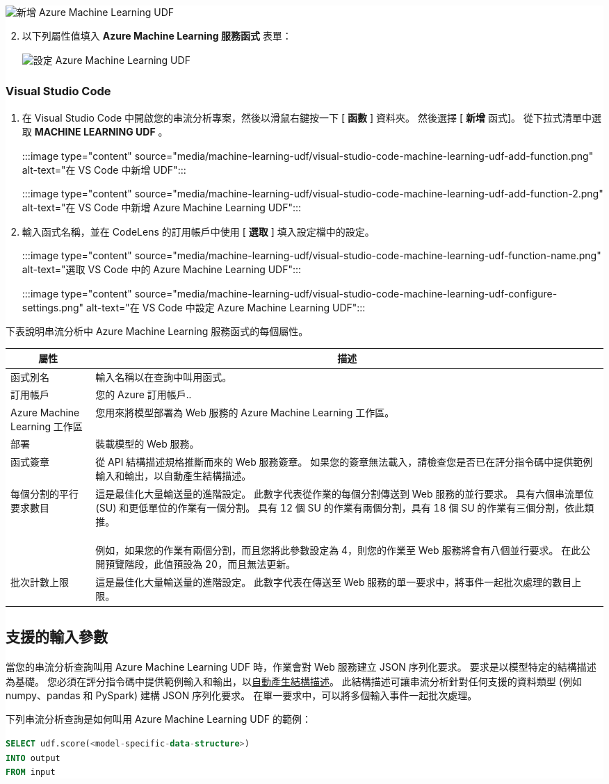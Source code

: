    ![新增 Azure Machine Learning UDF](./media/machine-learning-udf/add-azure-machine-learning-udf.png)

2. 以下列屬性值填入 **Azure Machine Learning 服務函式** 表單：

   ![設定 Azure Machine Learning UDF](./media/machine-learning-udf/configure-azure-machine-learning-udf.png)

### <a name="visual-studio-code"></a>Visual Studio Code

1. 在 Visual Studio Code 中開啟您的串流分析專案，然後以滑鼠右鍵按一下 [ **函數** ] 資料夾。 然後選擇 [ **新增** 函式]。 從下拉式清單中選取 **MACHINE LEARNING UDF** 。

   :::image type="content" source="media/machine-learning-udf/visual-studio-code-machine-learning-udf-add-function.png" alt-text="在 VS Code 中新增 UDF":::

   :::image type="content" source="media/machine-learning-udf/visual-studio-code-machine-learning-udf-add-function-2.png" alt-text="在 VS Code 中新增 Azure Machine Learning UDF":::

2. 輸入函式名稱，並在 CodeLens 的訂用帳戶中使用 [ **選取** ] 填入設定檔中的設定。

   :::image type="content" source="media/machine-learning-udf/visual-studio-code-machine-learning-udf-function-name.png" alt-text="選取 VS Code 中的 Azure Machine Learning UDF":::

   :::image type="content" source="media/machine-learning-udf/visual-studio-code-machine-learning-udf-configure-settings.png" alt-text="在 VS Code 中設定 Azure Machine Learning UDF":::

下表說明串流分析中 Azure Machine Learning 服務函式的每個屬性。

|屬性|描述|
|--------|-----------|
|函式別名|輸入名稱以在查詢中叫用函式。|
|訂用帳戶|您的 Azure 訂用帳戶..|
|Azure Machine Learning 工作區|您用來將模型部署為 Web 服務的 Azure Machine Learning 工作區。|
|部署|裝載模型的 Web 服務。|
|函式簽章|從 API 結構描述規格推斷而來的 Web 服務簽章。 如果您的簽章無法載入，請檢查您是否已在評分指令碼中提供範例輸入和輸出，以自動產生結構描述。|
|每個分割的平行要求數目|這是最佳化大量輸送量的進階設定。 此數字代表從作業的每個分割傳送到 Web 服務的並行要求。 具有六個串流單位 (SU) 和更低單位的作業有一個分割。 具有 12 個 SU 的作業有兩個分割，具有 18 個 SU 的作業有三個分割，依此類推。<br><br> 例如，如果您的作業有兩個分割，而且您將此參數設定為 4，則您的作業至 Web 服務將會有八個並行要求。 在此公開預覽階段，此值預設為 20，而且無法更新。|
|批次計數上限|這是最佳化大量輸送量的進階設定。 此數字代表在傳送至 Web 服務的單一要求中，將事件一起批次處理的數目上限。|

## <a name="supported-input-parameters"></a>支援的輸入參數

當您的串流分析查詢叫用 Azure Machine Learning UDF 時，作業會對 Web 服務建立 JSON 序列化要求。 要求是以模型特定的結構描述為基礎。 您必須在評分指令碼中提供範例輸入和輸出，以[自動產生結構描述](../machine-learning/how-to-deploy-and-where.md)。 此結構描述可讓串流分析針對任何支援的資料類型 (例如 numpy、pandas 和 PySpark) 建構 JSON 序列化要求。 在單一要求中，可以將多個輸入事件一起批次處理。

下列串流分析查詢是如何叫用 Azure Machine Learning UDF 的範例：

```SQL
SELECT udf.score(<model-specific-data-structure>)
INTO output
FROM input
```
